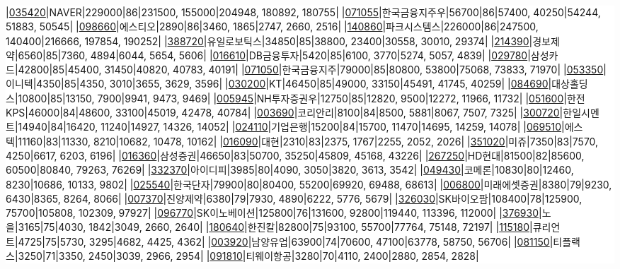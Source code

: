 |[035420](https://finance.daum.net/quotes/A035420)|NAVER|229000|86|231500, 155000|204948, 180892, 180755|
|[071055](https://finance.daum.net/quotes/A071055)|한국금융지주우|56700|86|57400, 40250|54244, 51883, 50545|
|[098660](https://finance.daum.net/quotes/A098660)|에스티오|2890|86|3460, 1865|2747, 2660, 2516|
|[140860](https://finance.daum.net/quotes/A140860)|파크시스템스|226000|86|247500, 140400|216666, 197854, 190252|
|[388720](https://finance.daum.net/quotes/A388720)|유일로보틱스|34850|85|38800, 23400|30558, 30010, 29374|
|[214390](https://finance.daum.net/quotes/A214390)|경보제약|6560|85|7360, 4894|6044, 5654, 5606|
|[016610](https://finance.daum.net/quotes/A016610)|DB금융투자|5420|85|6100, 3770|5274, 5057, 4839|
|[029780](https://finance.daum.net/quotes/A029780)|삼성카드|42800|85|45400, 31450|40820, 40783, 40191|
|[071050](https://finance.daum.net/quotes/A071050)|한국금융지주|79000|85|80800, 53800|75068, 73833, 71970|
|[053350](https://finance.daum.net/quotes/A053350)|이니텍|4350|85|4350, 3010|3655, 3629, 3596|
|[030200](https://finance.daum.net/quotes/A030200)|KT|46450|85|49000, 33150|45491, 41745, 40259|
|[084690](https://finance.daum.net/quotes/A084690)|대상홀딩스|10800|85|13150, 7900|9941, 9473, 9469|
|[005945](https://finance.daum.net/quotes/A005945)|NH투자증권우|12750|85|12820, 9500|12272, 11966, 11732|
|[051600](https://finance.daum.net/quotes/A051600)|한전KPS|46000|84|48600, 33100|45019, 42478, 40784|
|[003690](https://finance.daum.net/quotes/A003690)|코리안리|8100|84|8500, 5881|8067, 7507, 7325|
|[300720](https://finance.daum.net/quotes/A300720)|한일시멘트|14940|84|16420, 11240|14927, 14326, 14052|
|[024110](https://finance.daum.net/quotes/A024110)|기업은행|15200|84|15700, 11470|14695, 14259, 14078|
|[069510](https://finance.daum.net/quotes/A069510)|에스텍|11160|83|11330, 8210|10682, 10478, 10162|
|[016090](https://finance.daum.net/quotes/A016090)|대현|2310|83|2375, 1767|2255, 2052, 2026|
|[351020](https://finance.daum.net/quotes/A351020)|미쥬|7350|83|7570, 4250|6617, 6203, 6196|
|[016360](https://finance.daum.net/quotes/A016360)|삼성증권|46650|83|50700, 35250|45809, 45168, 43226|
|[267250](https://finance.daum.net/quotes/A267250)|HD현대|81500|82|85600, 60500|80840, 79263, 76269|
|[332370](https://finance.daum.net/quotes/A332370)|아이디피|3985|80|4090, 3050|3820, 3613, 3542|
|[049430](https://finance.daum.net/quotes/A049430)|코메론|10830|80|12460, 8230|10686, 10133, 9802|
|[025540](https://finance.daum.net/quotes/A025540)|한국단자|79900|80|80400, 55200|69920, 69488, 68613|
|[006800](https://finance.daum.net/quotes/A006800)|미래에셋증권|8380|79|9230, 6430|8365, 8264, 8066|
|[007370](https://finance.daum.net/quotes/A007370)|진양제약|6380|79|7930, 4890|6222, 5776, 5679|
|[326030](https://finance.daum.net/quotes/A326030)|SK바이오팜|108400|78|125900, 75700|105808, 102309, 97927|
|[096770](https://finance.daum.net/quotes/A096770)|SK이노베이션|125800|76|131600, 92800|119440, 113396, 112000|
|[376930](https://finance.daum.net/quotes/A376930)|노을|3165|75|4030, 1842|3049, 2660, 2640|
|[180640](https://finance.daum.net/quotes/A180640)|한진칼|82800|75|93100, 55700|77764, 75148, 72197|
|[115180](https://finance.daum.net/quotes/A115180)|큐리언트|4725|75|5730, 3295|4682, 4425, 4362|
|[003920](https://finance.daum.net/quotes/A003920)|남양유업|63900|74|70600, 47100|63778, 58750, 56706|
|[081150](https://finance.daum.net/quotes/A081150)|티플랙스|3250|71|3350, 2450|3039, 2966, 2954|
|[091810](https://finance.daum.net/quotes/A091810)|티웨이항공|3280|70|4110, 2400|2880, 2854, 2828|


